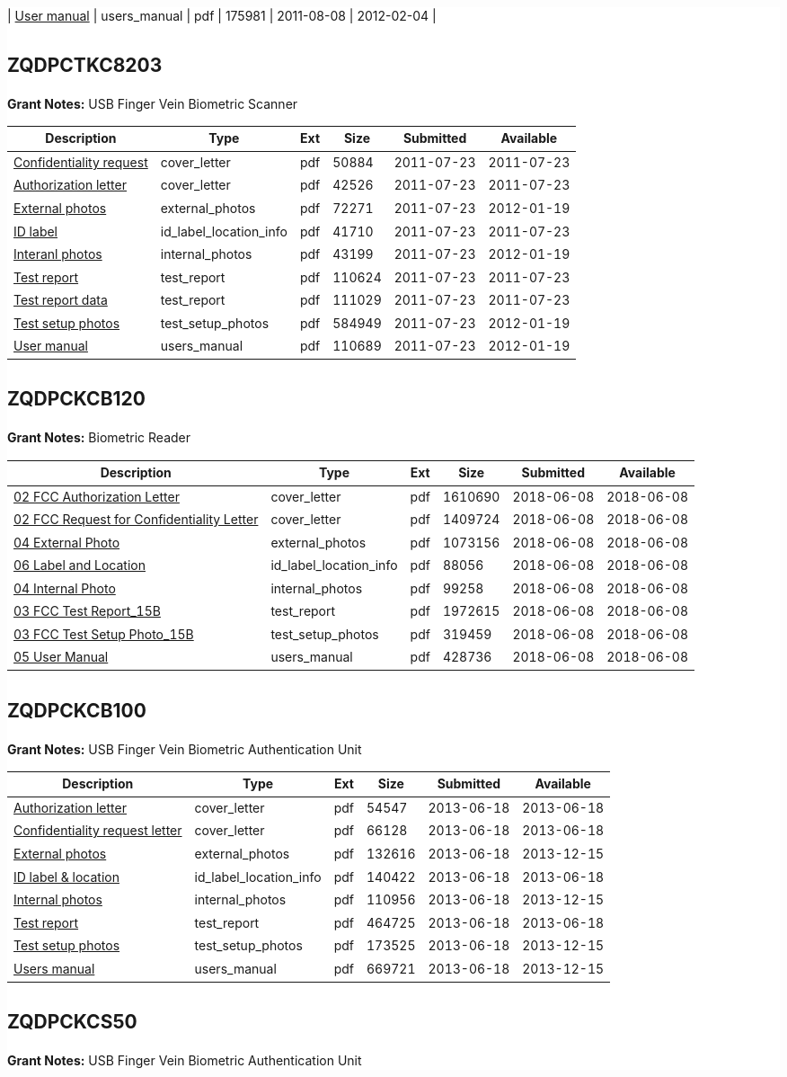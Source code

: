| [User manual](ZQDPCKCA100/75407c7f1aee41fcbf4fa332cb49f410/1519149.pdf) | users_manual | pdf | 175981 | 2011-08-08 | 2012-02-04 |
## ZQDPCTKC8203
**Grant Notes:** USB Finger Vein Biometric Scanner

| Description | Type | Ext | Size | Submitted | Available |
| ----------- | ---- | --- | ---- | --------- | --------- |
| [Confidentiality request](ZQDPCTKC8203/e2596ab5ffc477ee65316a6f23b771f1/1507534.pdf) | cover_letter | pdf | 50884 | 2011-07-23 | 2011-07-23 |
| [Authorization letter](ZQDPCTKC8203/e2596ab5ffc477ee65316a6f23b771f1/1507535.pdf) | cover_letter | pdf | 42526 | 2011-07-23 | 2011-07-23 |
| [External photos](ZQDPCTKC8203/e2596ab5ffc477ee65316a6f23b771f1/1507545.pdf) | external_photos | pdf | 72271 | 2011-07-23 | 2012-01-19 |
| [ID label](ZQDPCTKC8203/e2596ab5ffc477ee65316a6f23b771f1/1507538.pdf) | id_label_location_info | pdf | 41710 | 2011-07-23 | 2011-07-23 |
| [Interanl photos](ZQDPCTKC8203/e2596ab5ffc477ee65316a6f23b771f1/1507546.pdf) | internal_photos | pdf | 43199 | 2011-07-23 | 2012-01-19 |
| [Test report](ZQDPCTKC8203/e2596ab5ffc477ee65316a6f23b771f1/1507536.pdf) | test_report | pdf | 110624 | 2011-07-23 | 2011-07-23 |
| [Test report data](ZQDPCTKC8203/e2596ab5ffc477ee65316a6f23b771f1/1507537.pdf) | test_report | pdf | 111029 | 2011-07-23 | 2011-07-23 |
| [Test setup photos](ZQDPCTKC8203/e2596ab5ffc477ee65316a6f23b771f1/1507544.pdf) | test_setup_photos | pdf | 584949 | 2011-07-23 | 2012-01-19 |
| [User manual](ZQDPCTKC8203/e2596ab5ffc477ee65316a6f23b771f1/1507547.pdf) | users_manual | pdf | 110689 | 2011-07-23 | 2012-01-19 |
## ZQDPCKCB120
**Grant Notes:** Biometric Reader

| Description | Type | Ext | Size | Submitted | Available |
| ----------- | ---- | --- | ---- | --------- | --------- |
| [02 FCC Authorization Letter](ZQDPCKCB120/e6b1e1a65b6d87e35fd14731e8bd6942/3880739.pdf) | cover_letter | pdf | 1610690 | 2018-06-08 | 2018-06-08 |
| [02 FCC Request for Confidentiality Letter](ZQDPCKCB120/e6b1e1a65b6d87e35fd14731e8bd6942/3880740.pdf) | cover_letter | pdf | 1409724 | 2018-06-08 | 2018-06-08 |
| [04 External Photo](ZQDPCKCB120/e6b1e1a65b6d87e35fd14731e8bd6942/3880743.pdf) | external_photos | pdf | 1073156 | 2018-06-08 | 2018-06-08 |
| [06 Label and Location](ZQDPCKCB120/e6b1e1a65b6d87e35fd14731e8bd6942/3880746.pdf) | id_label_location_info | pdf | 88056 | 2018-06-08 | 2018-06-08 |
| [04 Internal Photo](ZQDPCKCB120/e6b1e1a65b6d87e35fd14731e8bd6942/3880744.pdf) | internal_photos | pdf | 99258 | 2018-06-08 | 2018-06-08 |
| [03 FCC Test Report_15B](ZQDPCKCB120/e6b1e1a65b6d87e35fd14731e8bd6942/3880741.pdf) | test_report | pdf | 1972615 | 2018-06-08 | 2018-06-08 |
| [03 FCC Test Setup Photo_15B](ZQDPCKCB120/e6b1e1a65b6d87e35fd14731e8bd6942/3880742.pdf) | test_setup_photos | pdf | 319459 | 2018-06-08 | 2018-06-08 |
| [05 User Manual](ZQDPCKCB120/e6b1e1a65b6d87e35fd14731e8bd6942/3880745.pdf) | users_manual | pdf | 428736 | 2018-06-08 | 2018-06-08 |
## ZQDPCKCB100
**Grant Notes:** USB Finger Vein Biometric Authentication Unit

| Description | Type | Ext | Size | Submitted | Available |
| ----------- | ---- | --- | ---- | --------- | --------- |
| [Authorization letter](ZQDPCKCB100/3532538af7978ca9ab1aea27708e23d0/1992991.pdf) | cover_letter | pdf | 54547 | 2013-06-18 | 2013-06-18 |
| [Confidentiality request letter](ZQDPCKCB100/3532538af7978ca9ab1aea27708e23d0/1992992.pdf) | cover_letter | pdf | 66128 | 2013-06-18 | 2013-06-18 |
| [External photos](ZQDPCKCB100/3532538af7978ca9ab1aea27708e23d0/1993002.pdf) | external_photos | pdf | 132616 | 2013-06-18 | 2013-12-15 |
| [ID label & location](ZQDPCKCB100/3532538af7978ca9ab1aea27708e23d0/1992998.pdf) | id_label_location_info | pdf | 140422 | 2013-06-18 | 2013-06-18 |
| [Internal photos](ZQDPCKCB100/3532538af7978ca9ab1aea27708e23d0/1993004.pdf) | internal_photos | pdf | 110956 | 2013-06-18 | 2013-12-15 |
| [Test report](ZQDPCKCB100/3532538af7978ca9ab1aea27708e23d0/1992993.pdf) | test_report | pdf | 464725 | 2013-06-18 | 2013-06-18 |
| [Test setup photos](ZQDPCKCB100/3532538af7978ca9ab1aea27708e23d0/1993001.pdf) | test_setup_photos | pdf | 173525 | 2013-06-18 | 2013-12-15 |
| [Users manual](ZQDPCKCB100/3532538af7978ca9ab1aea27708e23d0/1993009.pdf) | users_manual | pdf | 669721 | 2013-06-18 | 2013-12-15 |
## ZQDPCKCS50
**Grant Notes:** USB Finger Vein Biometric Authentication Unit